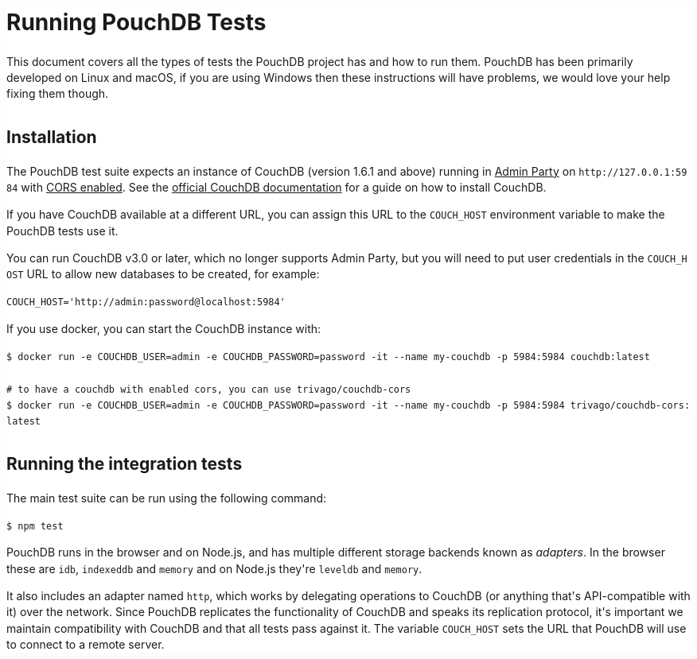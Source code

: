 # Running PouchDB Tests

This document covers all the types of tests the PouchDB project has and how to
run them. PouchDB has been primarily developed on Linux and macOS, if you are
using Windows then these instructions will have problems, we would love your
help fixing them though.


## Installation

The PouchDB test suite expects an instance of CouchDB (version 1.6.1 and above)
running in [Admin Party](http://guide.couchdb.org/draft/security.html#party) on
`http://127.0.0.1:5984` with [CORS
enabled](https://github.com/pouchdb/add-cors-to-couchdb). See the [official
CouchDB documentation](https://docs.couchdb.org/en/stable/install/index.html) for
a guide on how to install CouchDB.

If you have CouchDB available at a different URL, you can assign this URL to the
`COUCH_HOST` environment variable to make the PouchDB tests use it.

You can run CouchDB v3.0 or later, which no longer supports Admin Party, but you
will need to put user credentials in the `COUCH_HOST` URL to allow new databases
to be created, for example:

    COUCH_HOST='http://admin:password@localhost:5984'

If you use docker, you can start the CouchDB instance with:

    $ docker run -e COUCHDB_USER=admin -e COUCHDB_PASSWORD=password -it --name my-couchdb -p 5984:5984 couchdb:latest

    # to have a couchdb with enabled cors, you can use trivago/couchdb-cors
    $ docker run -e COUCHDB_USER=admin -e COUCHDB_PASSWORD=password -it --name my-couchdb -p 5984:5984 trivago/couchdb-cors:latest


## Running the integration tests

The main test suite can be run using the following command:

    $ npm test

PouchDB runs in the browser and on Node.js, and has multiple different storage
backends known as _adapters_. In the browser these are `idb`, `indexeddb` and
`memory` and on Node.js they're `leveldb` and `memory`.

It also includes an adapter named `http`, which works by delegating operations
to CouchDB (or anything that's API-compatible with it) over the network. Since
PouchDB replicates the functionality of CouchDB and speaks its replication
protocol, it's important we maintain compatibility with CouchDB and that all
tests pass against it. The variable `COUCH_HOST` sets the URL that PouchDB will
use to connect to a remote server.
